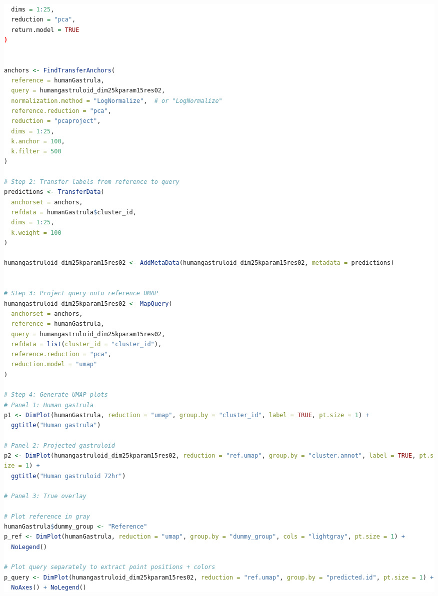 ```R
  dims = 1:25,
  reduction = "pca",
  return.model = TRUE  
)


anchors <- FindTransferAnchors(
  reference = humanGastrula,
  query = humangastruloid_dim25kparam15res02,
  normalization.method = "LogNormalize",  # or "LogNormalize"
  reference.reduction = "pca",  
  reduction = "pcaproject",
  dims = 1:25,
  k.anchor = 100,
  k.filter = 500
)

# Step 2: Transfer labels from reference to query
predictions <- TransferData(
  anchorset = anchors,
  refdata = humanGastrula$cluster_id,
  dims = 1:25,
  k.weight = 100
)

humangastruloid_dim25kparam15res02 <- AddMetaData(humangastruloid_dim25kparam15res02, metadata = predictions)


# Step 3: Project query onto reference UMAP
humangastruloid_dim25kparam15res02 <- MapQuery(
  anchorset = anchors,
  reference = humanGastrula,
  query = humangastruloid_dim25kparam15res02,
  refdata = list(cluster_id = "cluster_id"),
  reference.reduction = "pca",
  reduction.model = "umap"
)

# Step 4: Generate UMAP plots
# Panel 1: Human gastrula
p1 <- DimPlot(humanGastrula, reduction = "umap", group.by = "cluster_id", label = TRUE, pt.size = 1) +
  ggtitle("Human gastrula")

# Panel 2: Projected gastruloid
p2 <- DimPlot(humangastruloid_dim25kparam15res02, reduction = "ref.umap", group.by = "cluster.annot", label = TRUE, pt.size = 1) +
  ggtitle("Human gastruloid 72hr")

# Panel 3: True overlay

# Plot reference in gray
humanGastrula$dummy_group <- "Reference"
p_ref <- DimPlot(humanGastrula, reduction = "umap", group.by = "dummy_group", cols = "lightgray", pt.size = 1) +
  NoLegend()

# Plot query separately to extract point positions + colors
p_query <- DimPlot(humangastruloid_dim25kparam15res02, reduction = "ref.umap", group.by = "predicted.id", pt.size = 1) +
  NoAxes() + NoLegend()

```
